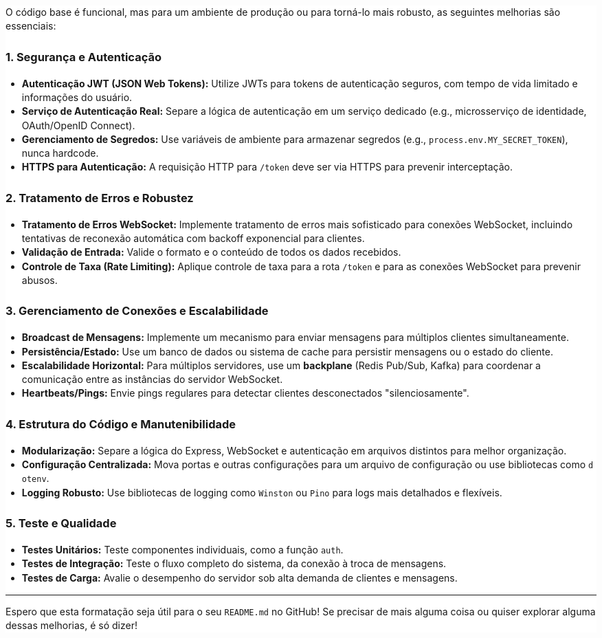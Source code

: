 O código base é funcional, mas para um ambiente de produção ou para torná-lo mais robusto, as seguintes melhorias são essenciais:

### 1\. Segurança e Autenticação

- **Autenticação JWT (JSON Web Tokens):** Utilize JWTs para tokens de autenticação seguros, com tempo de vida limitado e informações do usuário.
- **Serviço de Autenticação Real:** Separe a lógica de autenticação em um serviço dedicado (e.g., microsserviço de identidade, OAuth/OpenID Connect).
- **Gerenciamento de Segredos:** Use variáveis de ambiente para armazenar segredos (e.g., `process.env.MY_SECRET_TOKEN`), nunca hardcode.
- **HTTPS para Autenticação:** A requisição HTTP para `/token` deve ser via HTTPS para prevenir interceptação.

### 2\. Tratamento de Erros e Robustez

- **Tratamento de Erros WebSocket:** Implemente tratamento de erros mais sofisticado para conexões WebSocket, incluindo tentativas de reconexão automática com backoff exponencial para clientes.
- **Validação de Entrada:** Valide o formato e o conteúdo de todos os dados recebidos.
- **Controle de Taxa (Rate Limiting):** Aplique controle de taxa para a rota `/token` e para as conexões WebSocket para prevenir abusos.

### 3\. Gerenciamento de Conexões e Escalabilidade

- **Broadcast de Mensagens:** Implemente um mecanismo para enviar mensagens para múltiplos clientes simultaneamente.
- **Persistência/Estado:** Use um banco de dados ou sistema de cache para persistir mensagens ou o estado do cliente.
- **Escalabilidade Horizontal:** Para múltiplos servidores, use um **backplane** (Redis Pub/Sub, Kafka) para coordenar a comunicação entre as instâncias do servidor WebSocket.
- **Heartbeats/Pings:** Envie pings regulares para detectar clientes desconectados "silenciosamente".

### 4\. Estrutura do Código e Manutenibilidade

- **Modularização:** Separe a lógica do Express, WebSocket e autenticação em arquivos distintos para melhor organização.
- **Configuração Centralizada:** Mova portas e outras configurações para um arquivo de configuração ou use bibliotecas como `dotenv`.
- **Logging Robusto:** Use bibliotecas de logging como `Winston` ou `Pino` para logs mais detalhados e flexíveis.

### 5\. Teste e Qualidade

- **Testes Unitários:** Teste componentes individuais, como a função `auth`.
- **Testes de Integração:** Teste o fluxo completo do sistema, da conexão à troca de mensagens.
- **Testes de Carga:** Avalie o desempenho do servidor sob alta demanda de clientes e mensagens.

---

Espero que esta formatação seja útil para o seu `README.md` no GitHub\! Se precisar de mais alguma coisa ou quiser explorar alguma dessas melhorias, é só dizer\!
